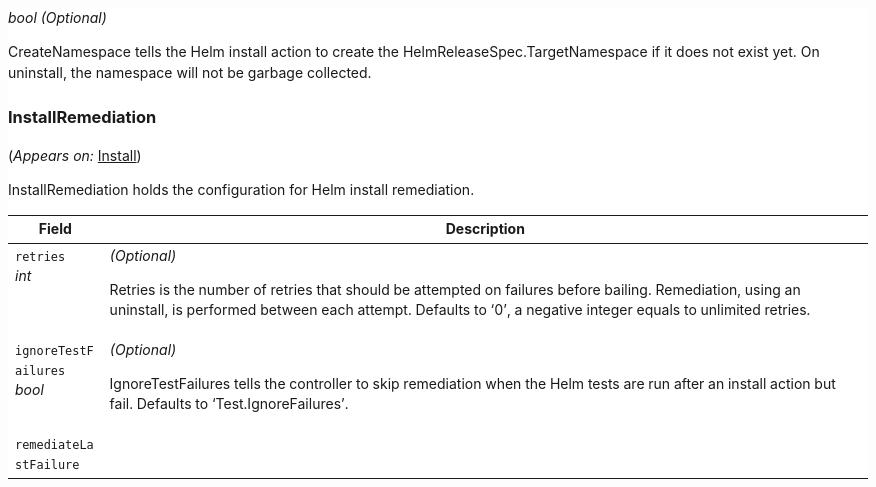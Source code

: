 <em>
bool
</em>
</td>
<td>
<em>(Optional)</em>
<p>CreateNamespace tells the Helm install action to create the
HelmReleaseSpec.TargetNamespace if it does not exist yet.
On uninstall, the namespace will not be garbage collected.</p>
</td>
</tr>
</tbody>
</table>
</div>
</div>
<h3 id="helm.toolkit.fluxcd.io/v2beta1.InstallRemediation">InstallRemediation
</h3>
<p>
(<em>Appears on:</em>
<a href="#helm.toolkit.fluxcd.io/v2beta1.Install">Install</a>)
</p>
<p>InstallRemediation holds the configuration for Helm install remediation.</p>
<div class="md-typeset__scrollwrap">
<div class="md-typeset__table">
<table>
<thead>
<tr>
<th>Field</th>
<th>Description</th>
</tr>
</thead>
<tbody>
<tr>
<td>
<code>retries</code><br>
<em>
int
</em>
</td>
<td>
<em>(Optional)</em>
<p>Retries is the number of retries that should be attempted on failures before
bailing. Remediation, using an uninstall, is performed between each attempt.
Defaults to &lsquo;0&rsquo;, a negative integer equals to unlimited retries.</p>
</td>
</tr>
<tr>
<td>
<code>ignoreTestFailures</code><br>
<em>
bool
</em>
</td>
<td>
<em>(Optional)</em>
<p>IgnoreTestFailures tells the controller to skip remediation when the Helm
tests are run after an install action but fail. Defaults to
&lsquo;Test.IgnoreFailures&rsquo;.</p>
</td>
</tr>
<tr>
<td>
<code>remediateLastFailure</code><br>
<em>